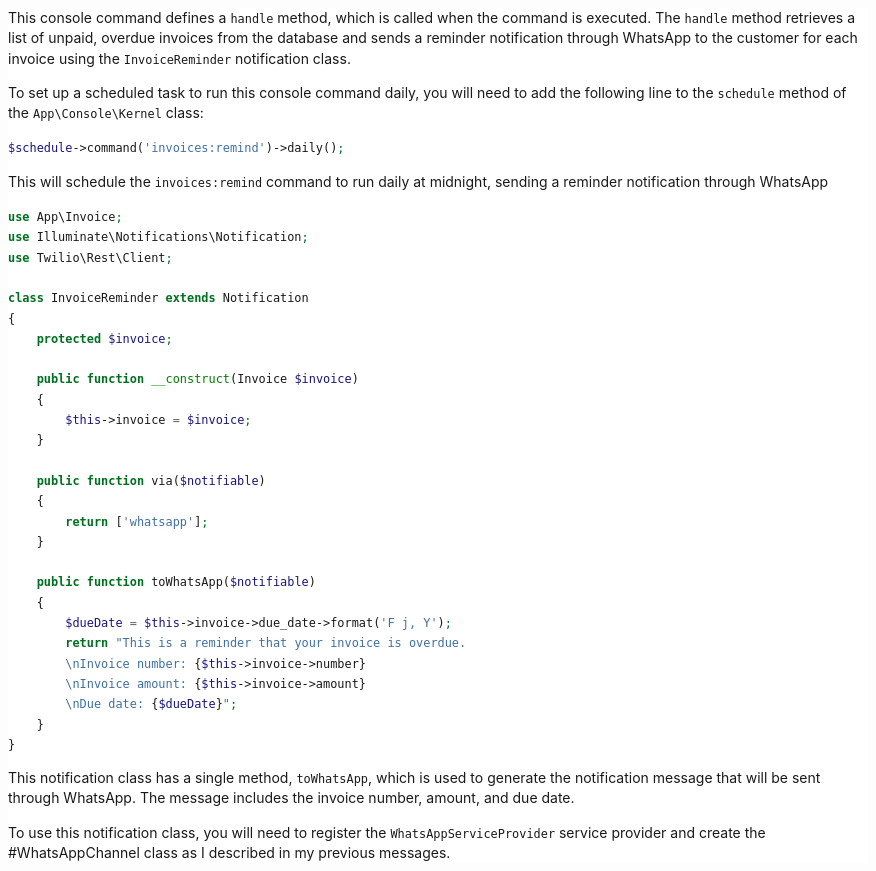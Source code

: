 This console command defines a `handle` method, which is called when the command is executed. The `handle` method retrieves a list of unpaid, overdue invoices from the database and sends a reminder notification through WhatsApp to the customer for each invoice using the `InvoiceReminder` notification class.

To set up a scheduled task to run this console command daily, you will need to add the following line to the `schedule` method of the `App\Console\Kernel` class:

```php
$schedule->command('invoices:remind')->daily();
```

This will schedule the `invoices:remind` command to run daily at midnight, sending a reminder notification through WhatsApp

```php
use App\Invoice;
use Illuminate\Notifications\Notification;
use Twilio\Rest\Client;

class InvoiceReminder extends Notification
{
    protected $invoice;

    public function __construct(Invoice $invoice)
    {
        $this->invoice = $invoice;
    }

    public function via($notifiable)
    {
        return ['whatsapp'];
    }

    public function toWhatsApp($notifiable)
    {
        $dueDate = $this->invoice->due_date->format('F j, Y');
        return "This is a reminder that your invoice is overdue.
        \nInvoice number: {$this->invoice->number}
        \nInvoice amount: {$this->invoice->amount}
        \nDue date: {$dueDate}";
    }
}
```

This notification class has a single method, `toWhatsApp`, which is used to generate the notification message that will be sent through WhatsApp. The message includes the invoice number, amount, and due date.

To use this notification class, you will need to register the `WhatsAppServiceProvider` service provider and create the #WhatsAppChannel class as I described in my previous messages.

